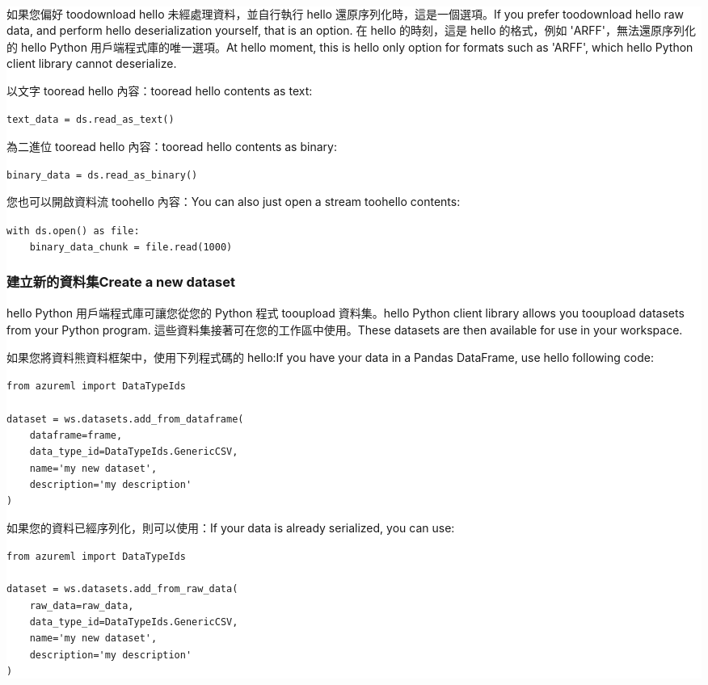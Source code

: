 <span data-ttu-id="6733c-209">如果您偏好 toodownload hello 未經處理資料，並自行執行 hello 還原序列化時，這是一個選項。</span><span class="sxs-lookup"><span data-stu-id="6733c-209">If you prefer toodownload hello raw data, and perform hello deserialization yourself, that is an option.</span></span> <span data-ttu-id="6733c-210">在 hello 的時刻，這是 hello 的格式，例如 'ARFF'，無法還原序列化的 hello Python 用戶端程式庫的唯一選項。</span><span class="sxs-lookup"><span data-stu-id="6733c-210">At hello moment, this is hello only option for formats such as 'ARFF', which hello Python client library cannot deserialize.</span></span>

<span data-ttu-id="6733c-211">以文字 tooread hello 內容：</span><span class="sxs-lookup"><span data-stu-id="6733c-211">tooread hello contents as text:</span></span>

    text_data = ds.read_as_text()

<span data-ttu-id="6733c-212">為二進位 tooread hello 內容：</span><span class="sxs-lookup"><span data-stu-id="6733c-212">tooread hello contents as binary:</span></span>

    binary_data = ds.read_as_binary()

<span data-ttu-id="6733c-213">您也可以開啟資料流 toohello 內容：</span><span class="sxs-lookup"><span data-stu-id="6733c-213">You can also just open a stream toohello contents:</span></span>

    with ds.open() as file:
        binary_data_chunk = file.read(1000)


### <a name="create-a-new-dataset"></a><span data-ttu-id="6733c-214">建立新的資料集</span><span class="sxs-lookup"><span data-stu-id="6733c-214">Create a new dataset</span></span>
<span data-ttu-id="6733c-215">hello Python 用戶端程式庫可讓您從您的 Python 程式 tooupload 資料集。</span><span class="sxs-lookup"><span data-stu-id="6733c-215">hello Python client library allows you tooupload datasets from your Python program.</span></span> <span data-ttu-id="6733c-216">這些資料集接著可在您的工作區中使用。</span><span class="sxs-lookup"><span data-stu-id="6733c-216">These datasets are then available for use in your workspace.</span></span>

<span data-ttu-id="6733c-217">如果您將資料熊資料框架中，使用下列程式碼的 hello:</span><span class="sxs-lookup"><span data-stu-id="6733c-217">If you have your data in a Pandas DataFrame, use hello following code:</span></span>

    from azureml import DataTypeIds

    dataset = ws.datasets.add_from_dataframe(
        dataframe=frame,
        data_type_id=DataTypeIds.GenericCSV,
        name='my new dataset',
        description='my description'
    )

<span data-ttu-id="6733c-218">如果您的資料已經序列化，則可以使用：</span><span class="sxs-lookup"><span data-stu-id="6733c-218">If your data is already serialized, you can use:</span></span>

    from azureml import DataTypeIds

    dataset = ws.datasets.add_from_raw_data(
        raw_data=raw_data,
        data_type_id=DataTypeIds.GenericCSV,
        name='my new dataset',
        description='my description'
    )
